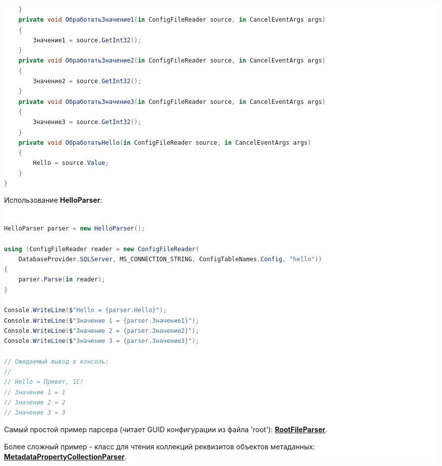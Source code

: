```C#
    }
    private void ОбработатьЗначение1(in ConfigFileReader source, in CancelEventArgs args)
    {
        Значение1 = source.GetInt32();
    }
    private void ОбработатьЗначение2(in ConfigFileReader source, in CancelEventArgs args)
    {
        Значение2 = source.GetInt32();
    }
    private void ОбработатьЗначение3(in ConfigFileReader source, in CancelEventArgs args)
    {
        Значение3 = source.GetInt32();
    }
    private void ОбработатьHello(in ConfigFileReader source, in CancelEventArgs args)
    {
        Hello = source.Value;
    }
}
```

Использование **HelloParser**:

```C#

HelloParser parser = new HelloParser();

using (ConfigFileReader reader = new ConfigFileReader(
    DatabaseProvider.SQLServer, MS_CONNECTION_STRING, ConfigTableNames.Config, "hello"))
{
    parser.Parse(in reader);
}

Console.WriteLine($"Hello = {parser.Hello}");
Console.WriteLine($"Значение 1 = {parser.Значение1}");
Console.WriteLine($"Значение 2 = {parser.Значение2}");
Console.WriteLine($"Значение 3 = {parser.Значение3}");

// Ожидаемый вывод в консоль:
// 
// Hello = Привет, 1С!
// Значение 1 = 1
// Значение 2 = 2
// Значение 3 = 3

```

Самый простой пример парсера (читает GUID конфигурации из файла 'root'):
[**RootFileParser**](https://github.com/zhichkin/dajet/blob/main/src/dajet-metadata/parsers/RootFileParser.cs).

Более сложный пример - класс для чтения коллекций реквизитов объектов метаданных:
[**MetadataPropertyCollectionParser**](https://github.com/zhichkin/dajet/blob/main/src/dajet-metadata/parsers/MetadataPropertyCollectionParser.cs).

